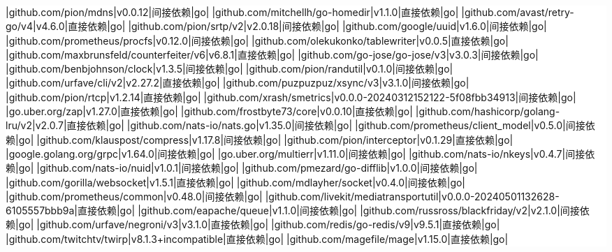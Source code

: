 |github.com/pion/mdns|v0.0.12|间接依赖|go|
|github.com/mitchellh/go-homedir|v1.1.0|直接依赖|go|
|github.com/avast/retry-go/v4|v4.6.0|直接依赖|go|
|github.com/pion/srtp/v2|v2.0.18|间接依赖|go|
|github.com/google/uuid|v1.6.0|间接依赖|go|
|github.com/prometheus/procfs|v0.12.0|间接依赖|go|
|github.com/olekukonko/tablewriter|v0.0.5|直接依赖|go|
|github.com/maxbrunsfeld/counterfeiter/v6|v6.8.1|直接依赖|go|
|github.com/go-jose/go-jose/v3|v3.0.3|间接依赖|go|
|github.com/benbjohnson/clock|v1.3.5|间接依赖|go|
|github.com/pion/randutil|v0.1.0|间接依赖|go|
|github.com/urfave/cli/v2|v2.27.2|直接依赖|go|
|github.com/puzpuzpuz/xsync/v3|v3.1.0|间接依赖|go|
|github.com/pion/rtcp|v1.2.14|直接依赖|go|
|github.com/xrash/smetrics|v0.0.0-20240312152122-5f08fbb34913|间接依赖|go|
|go.uber.org/zap|v1.27.0|直接依赖|go|
|github.com/frostbyte73/core|v0.0.10|直接依赖|go|
|github.com/hashicorp/golang-lru/v2|v2.0.7|直接依赖|go|
|github.com/nats-io/nats.go|v1.35.0|间接依赖|go|
|github.com/prometheus/client_model|v0.5.0|间接依赖|go|
|github.com/klauspost/compress|v1.17.8|间接依赖|go|
|github.com/pion/interceptor|v0.1.29|直接依赖|go|
|google.golang.org/grpc|v1.64.0|间接依赖|go|
|go.uber.org/multierr|v1.11.0|间接依赖|go|
|github.com/nats-io/nkeys|v0.4.7|间接依赖|go|
|github.com/nats-io/nuid|v1.0.1|间接依赖|go|
|github.com/pmezard/go-difflib|v1.0.0|间接依赖|go|
|github.com/gorilla/websocket|v1.5.1|直接依赖|go|
|github.com/mdlayher/socket|v0.4.0|间接依赖|go|
|github.com/prometheus/common|v0.48.0|间接依赖|go|
|github.com/livekit/mediatransportutil|v0.0.0-20240501132628-6105557bbb9a|直接依赖|go|
|github.com/eapache/queue|v1.1.0|间接依赖|go|
|github.com/russross/blackfriday/v2|v2.1.0|间接依赖|go|
|github.com/urfave/negroni/v3|v3.1.0|直接依赖|go|
|github.com/redis/go-redis/v9|v9.5.1|直接依赖|go|
|github.com/twitchtv/twirp|v8.1.3+incompatible|直接依赖|go|
|github.com/magefile/mage|v1.15.0|直接依赖|go|
